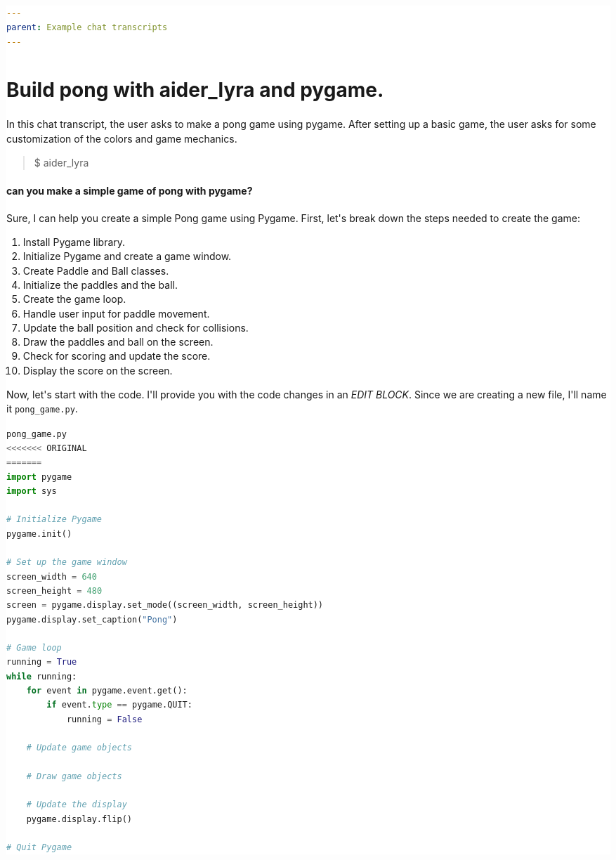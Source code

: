 ```yaml
---
parent: Example chat transcripts
---
```


# Build pong with aider_lyra and pygame.

In this chat transcript, the user asks to make a pong game using pygame.
After setting up a basic game, the user asks for some customization of the colors and game mechanics.

<div class="chat-transcript" markdown="1">

> $ aider_lyra  

#### can you make a simple game of pong with pygame?  

Sure, I can help you create a simple Pong game using Pygame. First, let's break down the steps needed to create the game:

1. Install Pygame library.
2. Initialize Pygame and create a game window.
3. Create Paddle and Ball classes.
4. Initialize the paddles and the ball.
5. Create the game loop.
6. Handle user input for paddle movement.
7. Update the ball position and check for collisions.
8. Draw the paddles and ball on the screen.
9. Check for scoring and update the score.
10. Display the score on the screen.

Now, let's start with the code. I'll provide you with the code changes in an *EDIT BLOCK*. Since we are creating a new file, I'll name it `pong_game.py`.

```python
pong_game.py
<<<<<<< ORIGINAL
=======
import pygame
import sys

# Initialize Pygame
pygame.init()

# Set up the game window
screen_width = 640
screen_height = 480
screen = pygame.display.set_mode((screen_width, screen_height))
pygame.display.set_caption("Pong")

# Game loop
running = True
while running:
    for event in pygame.event.get():
        if event.type == pygame.QUIT:
            running = False

    # Update game objects

    # Draw game objects

    # Update the display
    pygame.display.flip()

# Quit Pygame
```
